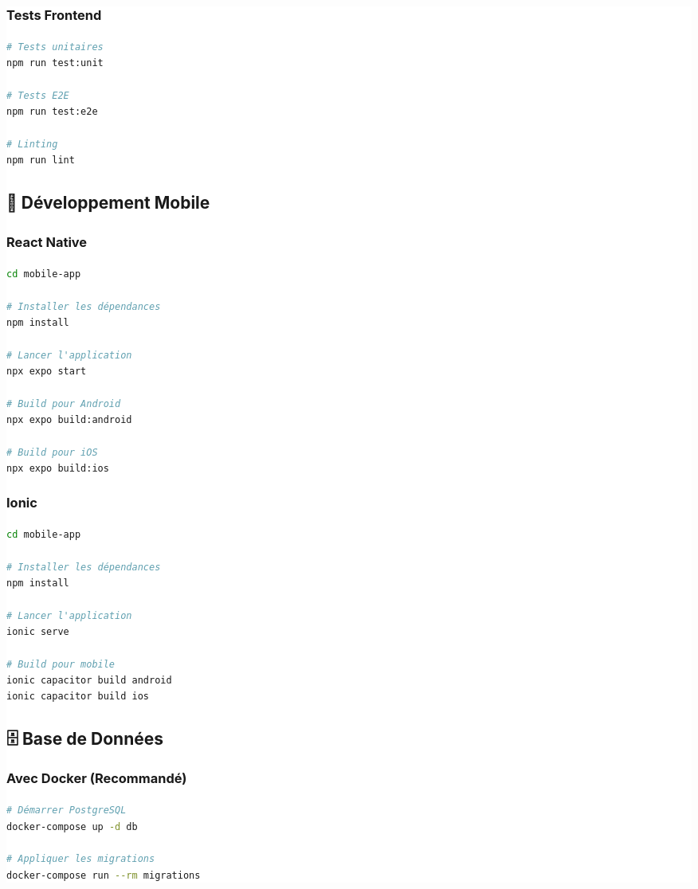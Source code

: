 ### Tests Frontend
```bash
# Tests unitaires
npm run test:unit

# Tests E2E
npm run test:e2e

# Linting
npm run lint
```

## 📱 Développement Mobile

### React Native
```bash
cd mobile-app

# Installer les dépendances
npm install

# Lancer l'application
npx expo start

# Build pour Android
npx expo build:android

# Build pour iOS
npx expo build:ios
```

### Ionic
```bash
cd mobile-app

# Installer les dépendances
npm install

# Lancer l'application
ionic serve

# Build pour mobile
ionic capacitor build android
ionic capacitor build ios
```

## 🗄️ Base de Données

### Avec Docker (Recommandé)
```bash
# Démarrer PostgreSQL
docker-compose up -d db

# Appliquer les migrations
docker-compose run --rm migrations
```
